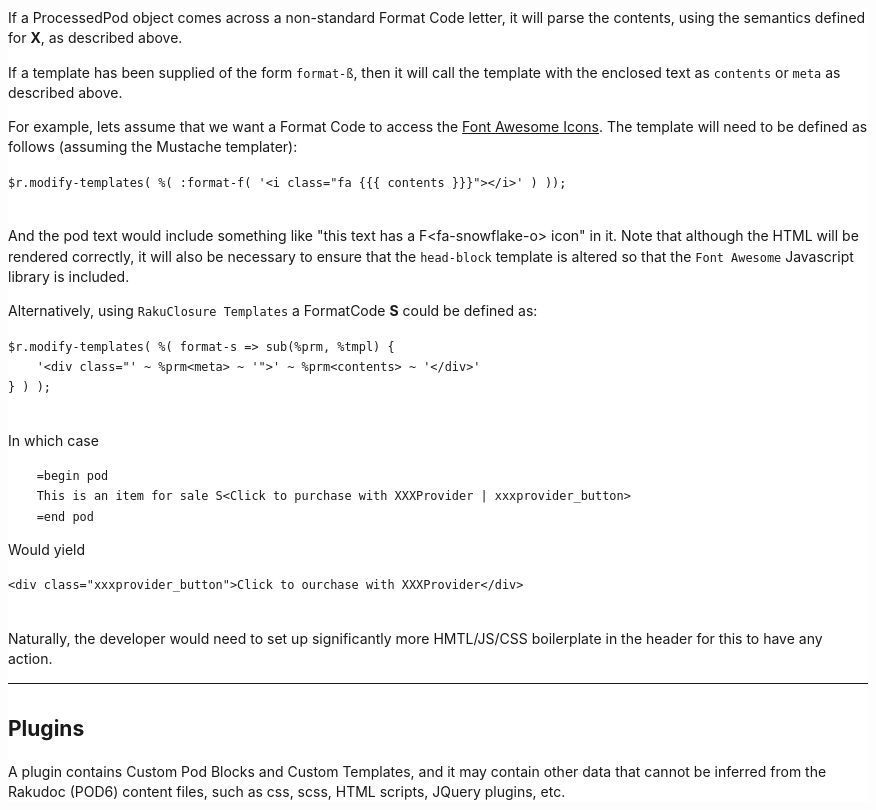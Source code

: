 <span class="para" id="8be8a67"></span>If a ProcessedPod object comes across a non-standard Format Code letter, it will parse the contents, using the semantics defined for **X**, as described above. 

<span class="para" id="02747d5"></span>If a template has been supplied of the form `format-ß`, then it will call the template with the enclosed text as `contents` or `meta` as described above. 

<span class="para" id="9bfe9a9"></span>For example, lets assume that we want a Format Code to access the [Font Awesome Icons](https://fontawesome.com/v4.7.0/icons). The template will need to be defined as follows (assuming the Mustache templater): 


```
$r.modify-templates( %( :format-f( '<i class="fa {{{ contents }}}"></i>' ) ));


```
<span class="para" id="a43fa4b"></span>And the pod text would include something like "this text has a F&lt;fa-snowflake-o&gt; icon" in it. Note that although the HTML will be rendered correctly, it will also be necessary to ensure that the `head-block` template is altered so that the `Font Awesome` Javascript library is included. 

<span class="para" id="7566e02"></span>Alternatively, using `RakuClosure Templates` a FormatCode **S** could be defined as: 


```
$r.modify-templates( %( format-s => sub(%prm, %tmpl) {
    '<div class="' ~ %prm<meta> ~ '">' ~ %prm<contents> ~ '</div>'
} ) );


```
<span class="para" id="afaf151"></span>In which case 


```
    =begin pod
    This is an item for sale S<Click to purchase with XXXProvider | xxxprovider_button>
    =end pod

```
<span class="para" id="73363e4"></span>Would yield 


```
<div class="xxxprovider_button">Click to ourchase with XXXProvider</div>


```
<span class="para" id="284fc46"></span>Naturally, the developer would need to set up significantly more HMTL/JS/CSS boilerplate in the header for this to have any action. 


----

## Plugins<div id="Plugins"> </div>
<span class="para" id="a4bfe1b"></span>A plugin contains Custom Pod Blocks and Custom Templates, and it may contain other data that cannot be inferred from the Rakudoc (POD6) content files, such as css, scss, HTML scripts, JQuery plugins, etc. 
